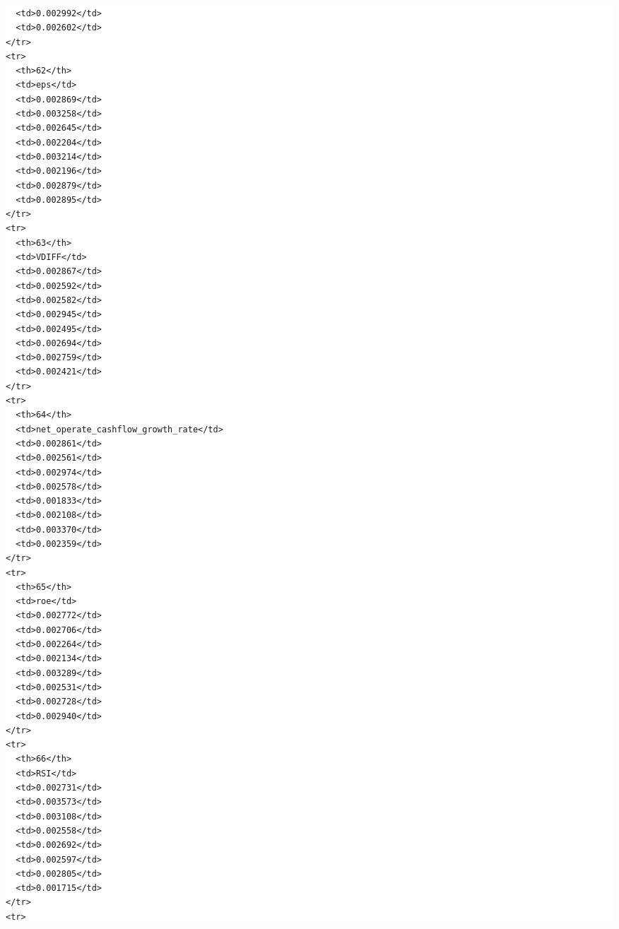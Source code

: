       <td>0.002992</td>
      <td>0.002602</td>
    </tr>
    <tr>
      <th>62</th>
      <td>eps</td>
      <td>0.002869</td>
      <td>0.003258</td>
      <td>0.002645</td>
      <td>0.002204</td>
      <td>0.003214</td>
      <td>0.002196</td>
      <td>0.002879</td>
      <td>0.002895</td>
    </tr>
    <tr>
      <th>63</th>
      <td>VDIFF</td>
      <td>0.002867</td>
      <td>0.002592</td>
      <td>0.002582</td>
      <td>0.002945</td>
      <td>0.002495</td>
      <td>0.002694</td>
      <td>0.002759</td>
      <td>0.002421</td>
    </tr>
    <tr>
      <th>64</th>
      <td>net_operate_cashflow_growth_rate</td>
      <td>0.002861</td>
      <td>0.002561</td>
      <td>0.002974</td>
      <td>0.002578</td>
      <td>0.001833</td>
      <td>0.002108</td>
      <td>0.003370</td>
      <td>0.002359</td>
    </tr>
    <tr>
      <th>65</th>
      <td>roe</td>
      <td>0.002772</td>
      <td>0.002706</td>
      <td>0.002264</td>
      <td>0.002134</td>
      <td>0.003289</td>
      <td>0.002531</td>
      <td>0.002728</td>
      <td>0.002940</td>
    </tr>
    <tr>
      <th>66</th>
      <td>RSI</td>
      <td>0.002731</td>
      <td>0.003573</td>
      <td>0.003108</td>
      <td>0.002558</td>
      <td>0.002692</td>
      <td>0.002597</td>
      <td>0.002805</td>
      <td>0.001715</td>
    </tr>
    <tr>